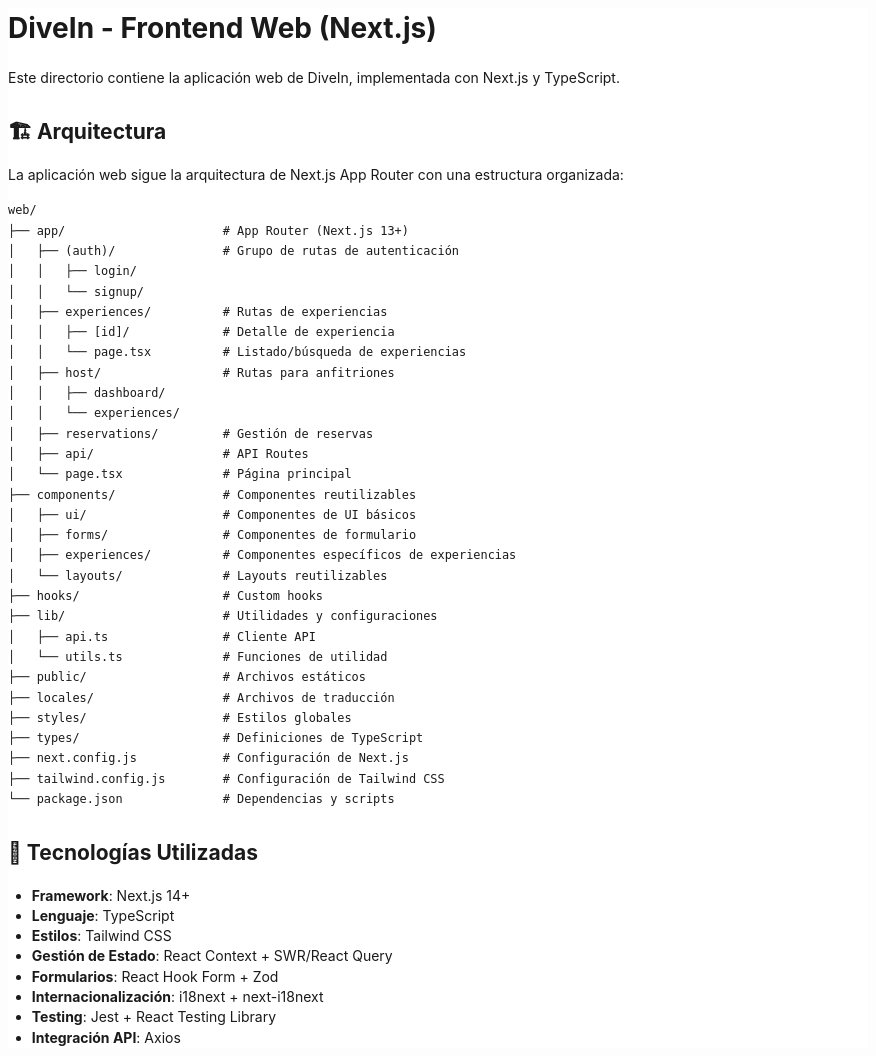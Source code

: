# DiveIn - Frontend Web (Next.js)

Este directorio contiene la aplicación web de DiveIn, implementada con Next.js y TypeScript.

## 🏗️ Arquitectura

La aplicación web sigue la arquitectura de Next.js App Router con una estructura organizada:

```
web/
├── app/                      # App Router (Next.js 13+)
│   ├── (auth)/               # Grupo de rutas de autenticación
│   │   ├── login/
│   │   └── signup/
│   ├── experiences/          # Rutas de experiencias
│   │   ├── [id]/             # Detalle de experiencia
│   │   └── page.tsx          # Listado/búsqueda de experiencias
│   ├── host/                 # Rutas para anfitriones
│   │   ├── dashboard/
│   │   └── experiences/
│   ├── reservations/         # Gestión de reservas
│   ├── api/                  # API Routes
│   └── page.tsx              # Página principal
├── components/               # Componentes reutilizables
│   ├── ui/                   # Componentes de UI básicos
│   ├── forms/                # Componentes de formulario
│   ├── experiences/          # Componentes específicos de experiencias
│   └── layouts/              # Layouts reutilizables
├── hooks/                    # Custom hooks
├── lib/                      # Utilidades y configuraciones
│   ├── api.ts                # Cliente API
│   └── utils.ts              # Funciones de utilidad
├── public/                   # Archivos estáticos
├── locales/                  # Archivos de traducción
├── styles/                   # Estilos globales
├── types/                    # Definiciones de TypeScript
├── next.config.js            # Configuración de Next.js
├── tailwind.config.js        # Configuración de Tailwind CSS
└── package.json              # Dependencias y scripts
```

## 🔧 Tecnologías Utilizadas

- **Framework**: Next.js 14+
- **Lenguaje**: TypeScript
- **Estilos**: Tailwind CSS
- **Gestión de Estado**: React Context + SWR/React Query
- **Formularios**: React Hook Form + Zod
- **Internacionalización**: i18next + next-i18next
- **Testing**: Jest + React Testing Library
- **Integración API**: Axios
